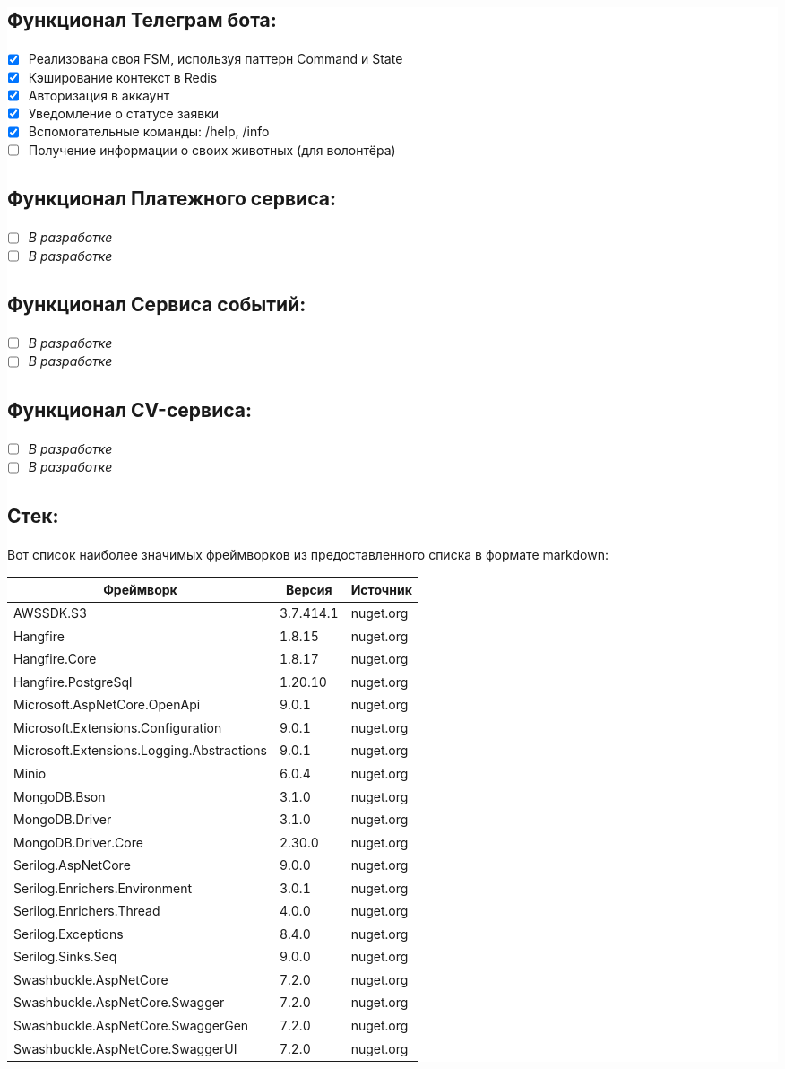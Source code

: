 ## Функционал Телеграм бота:
- [x] Реализована своя FSM, используя паттерн Command и State
- [x] Кэширование контекст в Redis
- [x] Авторизация в аккаунт
- [x] Уведомление о статусе заявки
- [x] Вспомогательные команды: /help, /info
- [ ] Получение информации о своих животных (для волонтёра)

## Функционал Платежного сервиса:
- [ ] *В разработке*
- [ ] *В разработке*

## Функционал Сервиса событий:
- [ ] *В разработке*
- [ ] *В разработке*

## Функционал CV-сервиса:
- [ ] *В разработке*
- [ ] *В разработке*

## Стек:

Вот список наиболее значимых фреймворков из предоставленного списка в формате markdown:

| Фреймворк | Версия | Источник |
| --- | --- | --- |
| AWSSDK.S3 | 3.7.414.1 | nuget.org |
| Hangfire | 1.8.15 | nuget.org |
| Hangfire.Core | 1.8.17 | nuget.org |
| Hangfire.PostgreSql | 1.20.10 | nuget.org |
| Microsoft.AspNetCore.OpenApi | 9.0.1 | nuget.org |
| Microsoft.Extensions.Configuration | 9.0.1 | nuget.org |
| Microsoft.Extensions.Logging.Abstractions | 9.0.1 | nuget.org |
| Minio | 6.0.4 | nuget.org |
| MongoDB.Bson | 3.1.0 | nuget.org |
| MongoDB.Driver | 3.1.0 | nuget.org |
| MongoDB.Driver.Core | 2.30.0 | nuget.org |
| Serilog.AspNetCore | 9.0.0 | nuget.org |
| Serilog.Enrichers.Environment | 3.0.1 | nuget.org |
| Serilog.Enrichers.Thread | 4.0.0 | nuget.org |
| Serilog.Exceptions | 8.4.0 | nuget.org |
| Serilog.Sinks.Seq | 9.0.0 | nuget.org |
| Swashbuckle.AspNetCore | 7.2.0 | nuget.org |
| Swashbuckle.AspNetCore.Swagger | 7.2.0 | nuget.org |
| Swashbuckle.AspNetCore.SwaggerGen | 7.2.0 | nuget.org |
| Swashbuckle.AspNetCore.SwaggerUI | 7.2.0 | nuget.org |